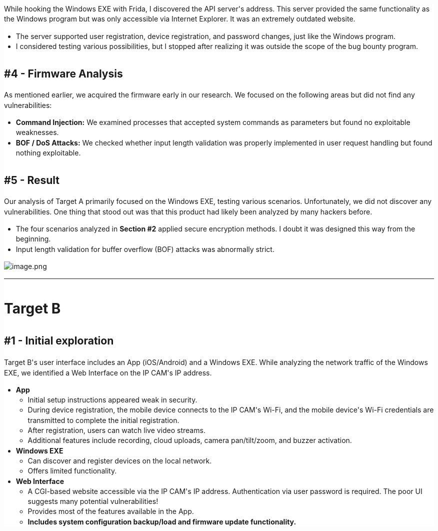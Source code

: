 While hooking the Windows EXE with Frida, I discovered the API server's address. This server provided the same functionality as the Windows program but was only accessible via Internet Explorer. It was an extremely outdated website.

- The server supported user registration, device registration, and password changes, just like the Windows program.
- I considered testing various possibilities, but I stopped after realizing it was outside the scope of the bug bounty program.

## #4 - Firmware Analysis

As mentioned earlier, we acquired the firmware early in our research. We focused on the following areas but did not find any vulnerabilities:

- **Command Injection:** We examined processes that accepted system commands as parameters but found no exploitable weaknesses.
- **BOF / DoS Attacks:** We checked whether input length validation was properly implemented in user request handling but found nothing exploitable.

## #5 - Result

Our analysis of Target A primarily focused on the Windows EXE, testing various scenarios. Unfortunately, we did not discover any vulnerabilities. One thing that stood out was that this product had likely been analyzed by many hackers before.

- The four scenarios analyzed in **Section #2** applied secure encryption methods. I doubt it was designed this way from the beginning.
- Input length validation for buffer overflow (BOF) attacks was abnormally strict.

![image.png](image%207.png)

---

# Target B

## #1 - Initial exploration

Target B's user interface includes an App (iOS/Android) and a Windows EXE. While analyzing the network traffic of the Windows EXE, we identified a Web Interface on the IP CAM's IP address.

- **App**
    - Initial setup instructions appeared weak in security.
    - During device registration, the mobile device connects to the IP CAM's Wi-Fi, and the mobile device's Wi-Fi credentials are transmitted to complete the initial registration.
    - After registration, users can watch live video streams.
    - Additional features include recording, cloud uploads, camera pan/tilt/zoom, and buzzer activation.
- **Windows EXE**
    - Can discover and register devices on the local network.
    - Offers limited functionality.
- **Web Interface**
    - A CGI-based website accessible via the IP CAM's IP address. Authentication via user password is required. The poor UI suggests many potential vulnerabilities!
    - Provides most of the features available in the App.
    - **Includes system configuration backup/load and firmware update functionality.**
    